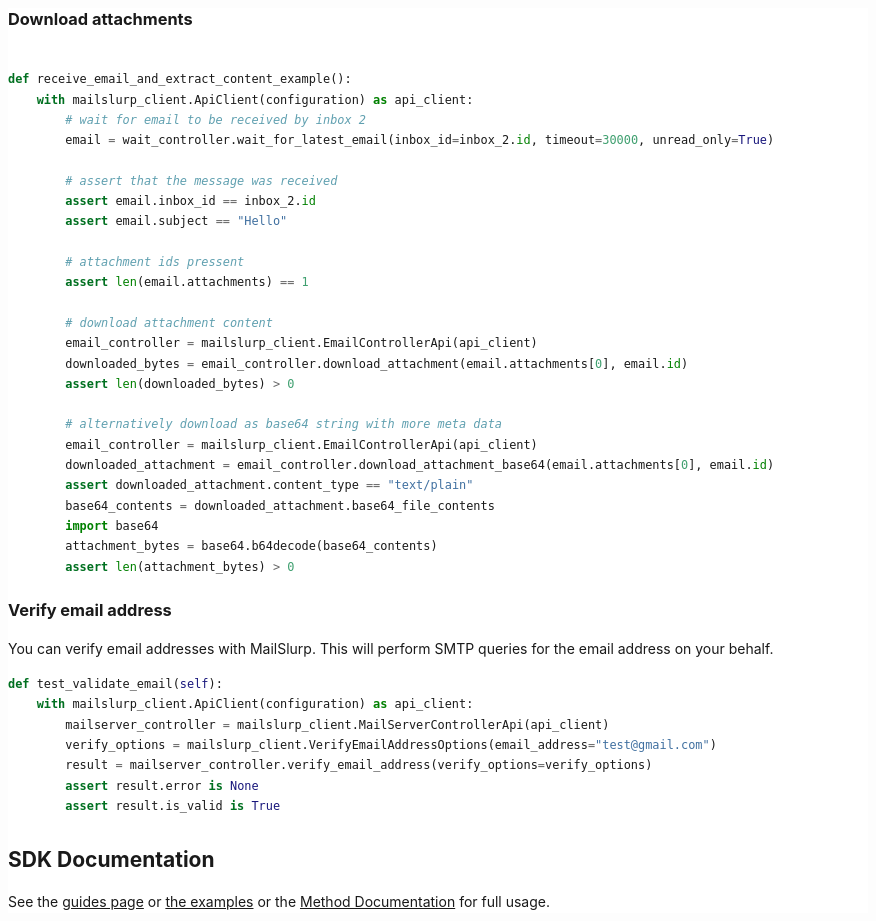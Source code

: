 ### Download attachments

```python

def receive_email_and_extract_content_example():
    with mailslurp_client.ApiClient(configuration) as api_client:
        # wait for email to be received by inbox 2
        email = wait_controller.wait_for_latest_email(inbox_id=inbox_2.id, timeout=30000, unread_only=True)

        # assert that the message was received
        assert email.inbox_id == inbox_2.id
        assert email.subject == "Hello"
        
        # attachment ids pressent
        assert len(email.attachments) == 1

        # download attachment content
        email_controller = mailslurp_client.EmailControllerApi(api_client)
        downloaded_bytes = email_controller.download_attachment(email.attachments[0], email.id)
        assert len(downloaded_bytes) > 0

        # alternatively download as base64 string with more meta data
        email_controller = mailslurp_client.EmailControllerApi(api_client)
        downloaded_attachment = email_controller.download_attachment_base64(email.attachments[0], email.id)
        assert downloaded_attachment.content_type == "text/plain"
        base64_contents = downloaded_attachment.base64_file_contents
        import base64
        attachment_bytes = base64.b64decode(base64_contents)
        assert len(attachment_bytes) > 0
```

### Verify email address

You can verify email addresses with MailSlurp. This will perform SMTP queries for the email address on your behalf.

```python
def test_validate_email(self):
    with mailslurp_client.ApiClient(configuration) as api_client:
        mailserver_controller = mailslurp_client.MailServerControllerApi(api_client)
        verify_options = mailslurp_client.VerifyEmailAddressOptions(email_address="test@gmail.com")
        result = mailserver_controller.verify_email_address(verify_options=verify_options)
        assert result.error is None
        assert result.is_valid is True
```

## SDK Documentation

See the [guides page](https://www.mailslurp.com/guides/) or [the examples](https://www.github.com/mailslurp/examples) or the [Method Documentation](https://docs.mailslurp.com/ruby/docs/) for full usage.
